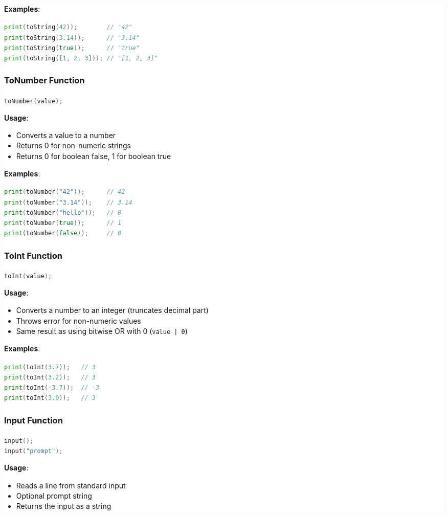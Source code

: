 **Examples**:
```go
print(toString(42));        // "42"
print(toString(3.14));      // "3.14"
print(toString(true));      // "true"
print(toString([1, 2, 3])); // "[1, 2, 3]"
```

### ToNumber Function
```go
toNumber(value);
```

**Usage**:
- Converts a value to a number
- Returns 0 for non-numeric strings
- Returns 0 for boolean false, 1 for boolean true

**Examples**:
```go
print(toNumber("42"));      // 42
print(toNumber("3.14"));    // 3.14
print(toNumber("hello"));   // 0
print(toNumber(true));      // 1
print(toNumber(false));     // 0
```

### ToInt Function
```go
toInt(value);
```

**Usage**:
- Converts a number to an integer (truncates decimal part)
- Throws error for non-numeric values
- Same result as using bitwise OR with 0 (`value | 0`)

**Examples**:
```go
print(toInt(3.7));   // 3
print(toInt(3.2));   // 3
print(toInt(-3.7));  // -3
print(toInt(3.0));   // 3
```

### Input Function
```go
input();
input("prompt");
```

**Usage**:
- Reads a line from standard input
- Optional prompt string
- Returns the input as a string
